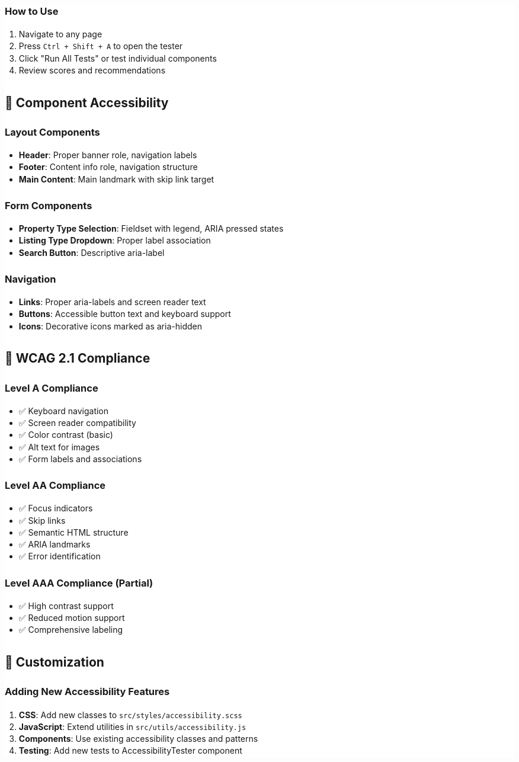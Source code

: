 ### How to Use
1. Navigate to any page
2. Press `Ctrl + Shift + A` to open the tester
3. Click "Run All Tests" or test individual components
4. Review scores and recommendations

## 📱 Component Accessibility

### Layout Components
- **Header**: Proper banner role, navigation labels
- **Footer**: Content info role, navigation structure
- **Main Content**: Main landmark with skip link target

### Form Components
- **Property Type Selection**: Fieldset with legend, ARIA pressed states
- **Listing Type Dropdown**: Proper label association
- **Search Button**: Descriptive aria-label

### Navigation
- **Links**: Proper aria-labels and screen reader text
- **Buttons**: Accessible button text and keyboard support
- **Icons**: Decorative icons marked as aria-hidden

## 🎯 WCAG 2.1 Compliance

### Level A Compliance
- ✅ Keyboard navigation
- ✅ Screen reader compatibility
- ✅ Color contrast (basic)
- ✅ Alt text for images
- ✅ Form labels and associations

### Level AA Compliance
- ✅ Focus indicators
- ✅ Skip links
- ✅ Semantic HTML structure
- ✅ ARIA landmarks
- ✅ Error identification

### Level AAA Compliance (Partial)
- ✅ High contrast support
- ✅ Reduced motion support
- ✅ Comprehensive labeling

## 🔧 Customization

### Adding New Accessibility Features
1. **CSS**: Add new classes to `src/styles/accessibility.scss`
2. **JavaScript**: Extend utilities in `src/utils/accessibility.js`
3. **Components**: Use existing accessibility classes and patterns
4. **Testing**: Add new tests to AccessibilityTester component
